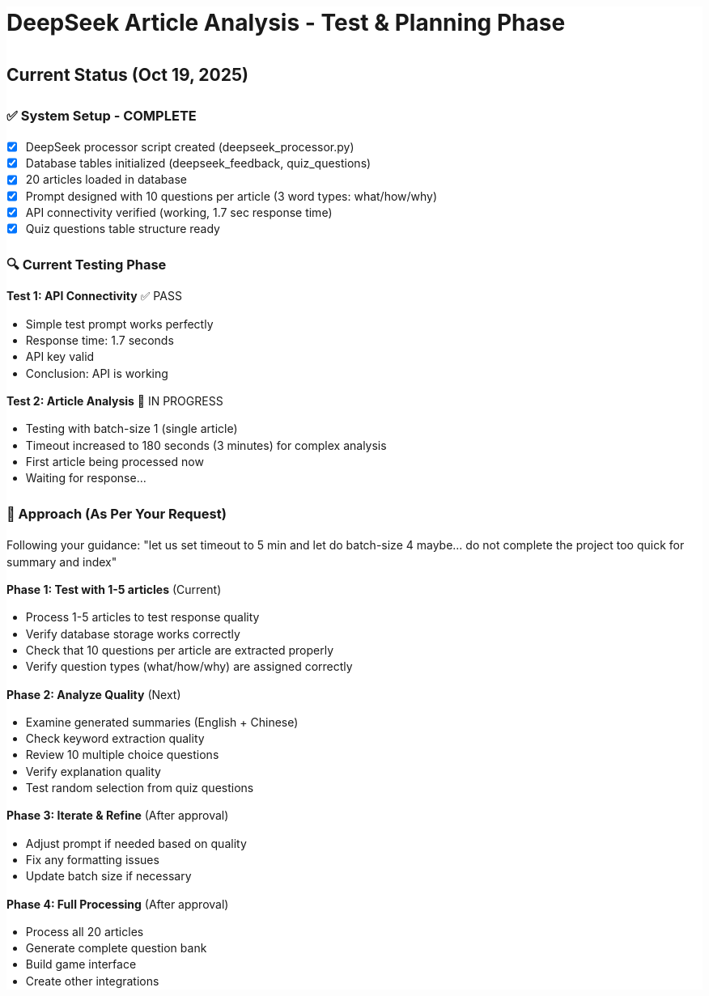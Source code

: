 # DeepSeek Article Analysis - Test & Planning Phase

## Current Status (Oct 19, 2025)

### ✅ System Setup - COMPLETE

- [x] DeepSeek processor script created (deepseek_processor.py)
- [x] Database tables initialized (deepseek_feedback, quiz_questions)
- [x] 20 articles loaded in database
- [x] Prompt designed with 10 questions per article (3 word types: what/how/why)
- [x] API connectivity verified (working, 1.7 sec response time)
- [x] Quiz questions table structure ready

### 🔍 Current Testing Phase

**Test 1: API Connectivity** ✅ PASS
- Simple test prompt works perfectly
- Response time: 1.7 seconds
- API key valid
- Conclusion: API is working

**Test 2: Article Analysis** 🔄 IN PROGRESS
- Testing with batch-size 1 (single article)
- Timeout increased to 180 seconds (3 minutes) for complex analysis
- First article being processed now
- Waiting for response...

### 🎯 Approach (As Per Your Request)

Following your guidance: "let us set timeout to 5 min and let do batch-size 4 maybe... do not complete the project too quick for summary and index"

**Phase 1: Test with 1-5 articles** (Current)
- Process 1-5 articles to test response quality
- Verify database storage works correctly
- Check that 10 questions per article are extracted properly
- Verify question types (what/how/why) are assigned correctly

**Phase 2: Analyze Quality** (Next)
- Examine generated summaries (English + Chinese)
- Check keyword extraction quality
- Review 10 multiple choice questions
- Verify explanation quality
- Test random selection from quiz questions

**Phase 3: Iterate & Refine** (After approval)
- Adjust prompt if needed based on quality
- Fix any formatting issues
- Update batch size if necessary

**Phase 4: Full Processing** (After approval)
- Process all 20 articles
- Generate complete question bank
- Build game interface
- Create other integrations
